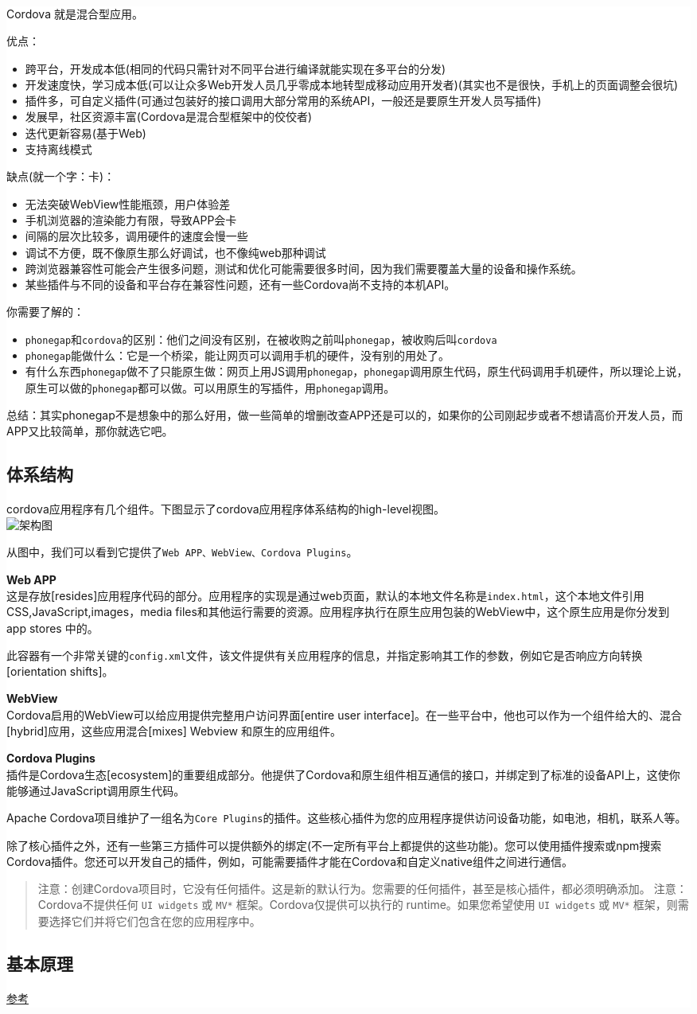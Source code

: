 Cordova 就是混合型应用。

优点：
- 跨平台，开发成本低(相同的代码只需针对不同平台进行编译就能实现在多平台的分发)
- 开发速度快，学习成本低(可以让众多Web开发人员几乎零成本地转型成移动应用开发者)(其实也不是很快，手机上的页面调整会很坑)
- 插件多，可自定义插件(可通过包装好的接口调用大部分常用的系统API，一般还是要原生开发人员写插件)
- 发展早，社区资源丰富(Cordova是混合型框架中的佼佼者)
- 迭代更新容易(基于Web)
- 支持离线模式

缺点(就一个字：卡)：
- 无法突破WebView性能瓶颈，用户体验差
- 手机浏览器的渲染能力有限，导致APP会卡
- 间隔的层次比较多，调用硬件的速度会慢一些
- 调试不方便，既不像原生那么好调试，也不像纯web那种调试
- 跨浏览器兼容性可能会产生很多问题，测试和优化可能需要很多时间，因为我们需要覆盖大量的设备和操作系统。
- 某些插件与不同的设备和平台存在兼容性问题，还有一些Cordova尚不支持的本机API。

你需要了解的：
- `phonegap`和`cordova`的区别：他们之间没有区别，在被收购之前叫`phonegap`，被收购后叫`cordova`
- `phonegap`能做什么：它是一个桥梁，能让网页可以调用手机的硬件，没有别的用处了。
- 有什么东西`phonegap`做不了只能原生做：网页上用JS调用`phonegap`，`phonegap`调用原生代码，原生代码调用手机硬件，所以理论上说，原生可以做的`phonegap`都可以做。可以用原生的写插件，用`phonegap`调用。

总结：其实phonegap不是想象中的那么好用，做一些简单的增删改查APP还是可以的，如果你的公司刚起步或者不想请高价开发人员，而APP又比较简单，那你就选它吧。

## 体系结构
cordova应用程序有几个组件。下图显示了cordova应用程序体系结构的high-level视图。  
![架构图](https://cordova.apache.org/static/img/guide/cordovaapparchitecture.png)

从图中，我们可以看到它提供了`Web APP、WebView、Cordova Plugins`。

**Web APP**  
这是存放[resides]应用程序代码的部分。应用程序的实现是通过web页面，默认的本地文件名称是`index.html`，这个本地文件引用 CSS,JavaScript,images，media files和其他运行需要的资源。应用程序执行在原生应用包装的WebView中，这个原生应用是你分发到 app stores 中的。  

此容器有一个非常关键的`config.xml`文件，该文件提供有关应用程序的信息，并指定影响其工作的参数，例如它是否响应方向转换[orientation shifts]。

**WebView**  
Cordova启用的WebView可以给应用提供完整用户访问界面[entire user interface]。在一些平台中，他也可以作为一个组件给大的、混合[hybrid]应用，这些应用混合[mixes] Webview 和原生的应用组件。

**Cordova Plugins**  
插件是Cordova生态[ecosystem]的重要组成部分。他提供了Cordova和原生组件相互通信的接口，并绑定到了标准的设备API上，这使你能够通过JavaScript调用原生代码。  

Apache Cordova项目维护了一组名为`Core Plugins`的插件。这些核心插件为您的应用程序提供访问设备功能，如电池，相机，联系人等。

除了核心插件之外，还有一些第三方插件可以提供额外的绑定(不一定所有平台上都提供的这些功能)。您可以使用插件搜索或npm搜索Cordova插件。您还可以开发自己的插件，例如，可能需要插件才能在Cordova和自定义native组件之间进行通信。

> 注意：创建Cordova项目时，它没有任何插件。这是新的默认行为。您需要的任何插件，甚至是核心插件，都必须明确添加。
> 注意：Cordova不提供任何 `UI widgets` 或 `MV*` 框架。Cordova仅提供可以执行的 runtime。如果您希望使用 `UI widgets` 或 `MV*` 框架，则需要选择它们并将它们包含在您的应用程序中。

## 基本原理
[参考](https://segmentfault.com/q/1010000004526369/a-1020000004526852)  
